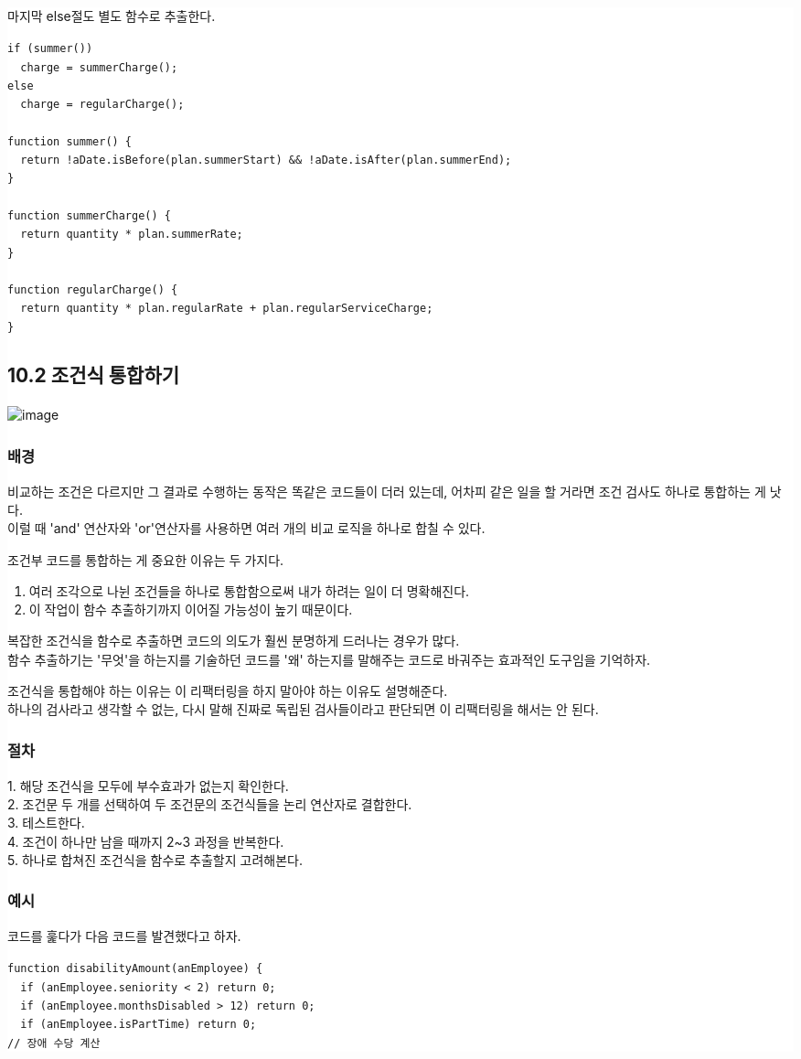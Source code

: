 
마지막 else절도 별도 함수로 추출한다.

```
if (summer())
  charge = summerCharge();
else
  charge = regularCharge();
  
function summer() {
  return !aDate.isBefore(plan.summerStart) && !aDate.isAfter(plan.summerEnd);
}

function summerCharge() {
  return quantity * plan.summerRate;
}

function regularCharge() {
  return quantity * plan.regularRate + plan.regularServiceCharge;
}
```


<h2>10.2 조건식 통합하기</h2>

<img width="495" alt="image" src="https://user-images.githubusercontent.com/87962572/193551373-491fb656-3d47-423c-9e63-09483fc051aa.png">


<h3>배경</h3>
비교하는 조건은 다르지만 그 결과로 수행하는 동작은 똑같은 코드들이 더러 있는데, 어차피 같은 일을 할 거라면 조건 검사도 하나로 통합하는 게 낫다.<br/>
이럴 때 'and' 연산자와 'or'연산자를 사용하면 여러 개의 비교 로직을 하나로 합칠 수 있다.<br/>

조건부 코드를 통합하는 게 중요한 이유는 두 가지다.<br/>
1. 여러 조각으로 나뉜 조건들을 하나로 통합함으로써 내가 하려는 일이 더 명확해진다.<br/>
2. 이 작업이 함수 추출하기까지 이어질 가능성이 높기 때문이다.<br/>

복잡한 조건식을 함수로 추출하면 코드의 의도가 훨씬 분명하게 드러나는 경우가 많다.<br/>
함수 추출하기는 '무엇'을 하는지를 기술하던 코드를 '왜' 하는지를 말해주는 코드로 바궈주는 효과적인 도구임을 기억하자.<br/>

조건식을 통합해야 하는 이유는 이 리팩터링을 하지 말아야 하는 이유도 설명해준다.<br/>
하나의 검사라고 생각할 수 없는, 다시 말해 진짜로 독립된 검사들이라고 판단되면 이 리팩터링을 해서는 안 된다.<br/>

<h3>절차</h3>
1. 해당 조건식을 모두에 부수효과가 없는지 확인한다.<br/>
2. 조건문 두 개를 선택하여 두 조건문의 조건식들을 논리 연산자로 결합한다.<br/>
3. 테스트한다.<br/>
4. 조건이 하나만 남을 때까지 2~3 과정을 반복한다.<br/>
5. 하나로 합쳐진 조건식을 함수로 추출할지 고려해본다.<br/>

<h3>예시</h3>

코드를 훑다가 다음 코드를 발견했다고 하자.

```
function disabilityAmount(anEmployee) {
  if (anEmployee.seniority < 2) return 0;
  if (anEmployee.monthsDisabled > 12) return 0;
  if (anEmployee.isPartTime) return 0;
// 장애 수당 계산
```
